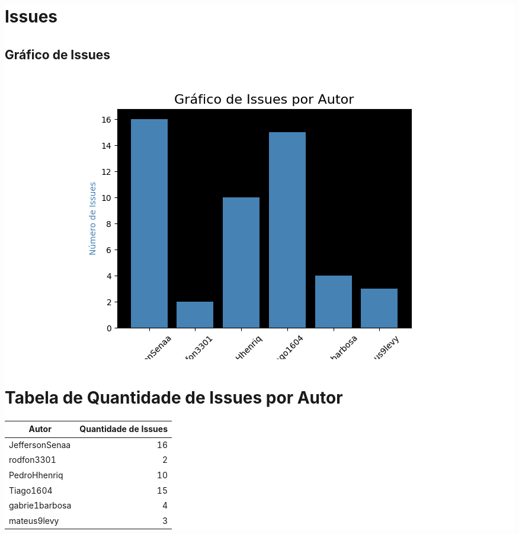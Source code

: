 </div>

# Issues

## Gráfico de Issues

<div align='center'>

![Gráfico de Issues](grafico_issue.png)

</div>

# Tabela de Quantidade de Issues por Autor

| Autor | Quantidade de Issues |
| --- | ---: |
| JeffersonSenaa | 16 |
| rodfon3301 | 2 |
| PedroHhenriq | 10 |
| Tiago1604 | 15 |
| gabrie1barbosa | 4 |
| mateus9levy | 3 |
